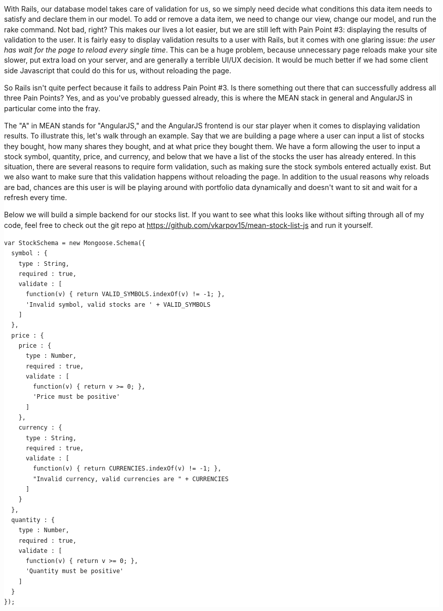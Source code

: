 With Rails, our database model takes care of validation for us, so we simply need decide what conditions this data item needs to satisfy and declare them in our model.  To add or remove a data item, we need to change our view, change our model, and run the rake command.  Not bad, right?  This makes our lives a lot easier, but we are still left with Pain Point #3: displaying the results of validation to the user.  It is fairly easy to display validation results to a user with Rails, but it comes with one glaring issue: *the user has wait for the page to reload every single time*.  This can be a huge problem, because unnecessary page reloads make your site slower, put extra load on your server, and are generally a terrible UI/UX decision. It would be much better if we had some client side Javascript that could do this for us, without reloading the page.

So Rails isn't quite perfect because it fails to address Pain Point #3. Is there something out there that can successfully address all three Pain Points?  Yes, and as you've probably guessed already, this is where the MEAN stack in general and AngularJS in particular come into the fray.

The "A" in MEAN stands for "AngularJS," and the AngularJS frontend is our star player when it comes to displaying validation results.  To illustrate this, let's walk through an example.  Say that we are building a page where a user can input a list of stocks they bought, how many shares they bought, and at what price they bought them.  We have a form allowing the user to input a stock symbol, quantity, price, and currency, and below that we have a list of the stocks the user has already entered.  In this situation, there are several reasons to require form validation, such as making sure the stock symbols entered actually exist.  But we also want to make sure that this validation happens without reloading the page.  In addition to the usual reasons why reloads are bad, chances are this user is will be playing around with portfolio data dynamically and doesn't want to sit and wait for a refresh every time.

Below we will build a simple backend for our stocks list.  If you want to see what this looks like without sifting through all of my code, feel free to check out the git repo at https://github.com/vkarpov15/mean-stock-list-js and run it yourself.

```
var StockSchema = new Mongoose.Schema({
  symbol : {
    type : String,
    required : true,
    validate : [
      function(v) { return VALID_SYMBOLS.indexOf(v) != -1; },
      'Invalid symbol, valid stocks are ' + VALID_SYMBOLS
    ]
  },
  price : {
    price : {
      type : Number,
      required : true,
      validate : [
        function(v) { return v >= 0; },
        'Price must be positive'
      ]
    },
    currency : {
      type : String,
      required : true,
      validate : [
        function(v) { return CURRENCIES.indexOf(v) != -1; },
        "Invalid currency, valid currencies are " + CURRENCIES
      ]
    }
  },
  quantity : {
    type : Number,
    required : true,
    validate : [
      function(v) { return v >= 0; },
      'Quantity must be positive'
    ]
  }
});
```